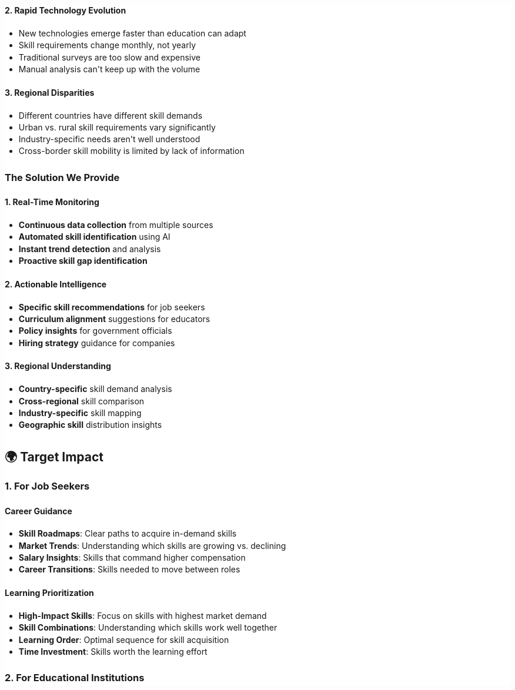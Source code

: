 #### **2. Rapid Technology Evolution**
- New technologies emerge faster than education can adapt
- Skill requirements change monthly, not yearly
- Traditional surveys are too slow and expensive
- Manual analysis can't keep up with the volume

#### **3. Regional Disparities**
- Different countries have different skill demands
- Urban vs. rural skill requirements vary significantly
- Industry-specific needs aren't well understood
- Cross-border skill mobility is limited by lack of information

### **The Solution We Provide**

#### **1. Real-Time Monitoring**
- **Continuous data collection** from multiple sources
- **Automated skill identification** using AI
- **Instant trend detection** and analysis
- **Proactive skill gap identification**

#### **2. Actionable Intelligence**
- **Specific skill recommendations** for job seekers
- **Curriculum alignment** suggestions for educators
- **Policy insights** for government officials
- **Hiring strategy** guidance for companies

#### **3. Regional Understanding**
- **Country-specific** skill demand analysis
- **Cross-regional** skill comparison
- **Industry-specific** skill mapping
- **Geographic skill** distribution insights

## 🌍 Target Impact

### **1. For Job Seekers**

#### **Career Guidance**
- **Skill Roadmaps**: Clear paths to acquire in-demand skills
- **Market Trends**: Understanding which skills are growing vs. declining
- **Salary Insights**: Skills that command higher compensation
- **Career Transitions**: Skills needed to move between roles

#### **Learning Prioritization**
- **High-Impact Skills**: Focus on skills with highest market demand
- **Skill Combinations**: Understanding which skills work well together
- **Learning Order**: Optimal sequence for skill acquisition
- **Time Investment**: Skills worth the learning effort

### **2. For Educational Institutions**
